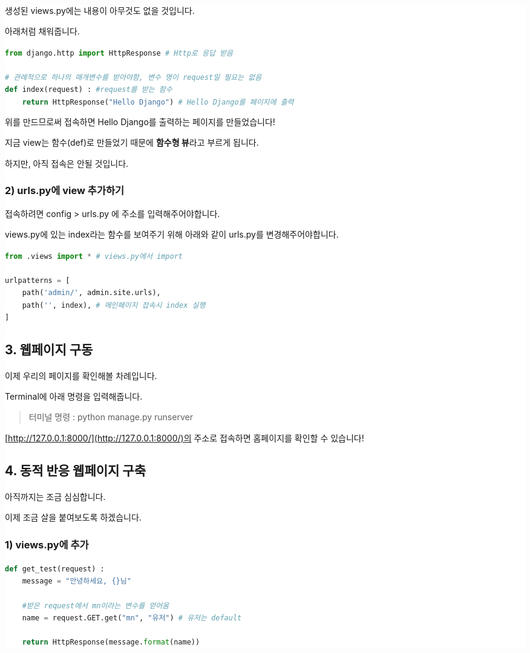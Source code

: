 생성된 views.py에는 내용이 아무것도 없을 것입니다.

아래처럼 채워줍니다.


```python
from django.http import HttpResponse # Http로 응답 받음

# 관례적으로 하나의 매개변수를 받아야함, 변수 명이 request일 필요는 없음
def index(request) : #request를 받는 함수 
    return HttpResponse("Hello Django") # Hello Django를 페이지에 출력
```

위를 만드므로써 접속하면 Hello Django를 출력하는 페이지를 만들었습니다!

지금 view는 함수(def)로 만들었기 때문에 **함수형 뷰**라고 부르게 됩니다.

하지만, 아직 접속은 안될 것입니다.

### 2) urls.py에 view 추가하기

접속하려면 config > urls.py 에 주소를 입력해주어야합니다.

views.py에 있는 index라는 함수를 보여주기 위해 아래와 같이 urls.py를 변경해주어야합니다.


```python
from .views import * # views.py에서 import

urlpatterns = [
    path('admin/', admin.site.urls),
    path('', index), # 메인페이지 접속시 index 실행
]
```

## 3. 웹페이지 구동

이제 우리의 페이지를 확인해볼 차례입니다.

Terminal에 아래 명령을 입력해줍니다.

 > 터미널 명령 : python manage.py runserver

[http://127.0.0.1:8000/](http://127.0.0.1:8000/)의 주소로 접속하면 홈페이지를 확인할 수 있습니다!

## 4. 동적 반응 웹페이지 구축

아직까지는 조금 심심합니다.

이제 조금 살을 붙여보도록 하겠습니다.

### 1) views.py에 추가


```python
def get_test(request) :
    message = "안녕하세요, {}님"
    
    #받은 request에서 mn이라는 변수를 얻어옴
    name = request.GET.get("mn", "유저") # 유저는 default

    return HttpResponse(message.format(name))
```
